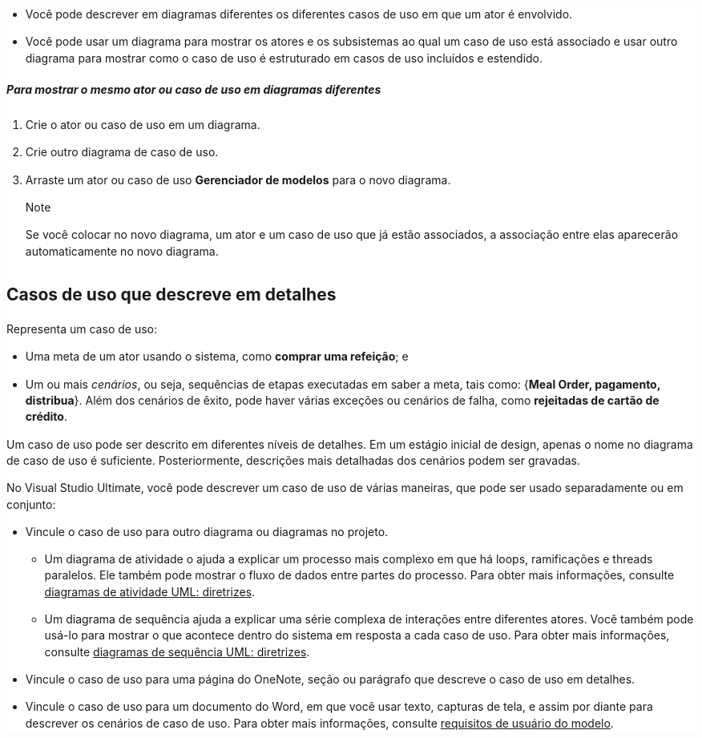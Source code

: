 -   Você pode descrever em diagramas diferentes os diferentes casos de uso em que um ator é envolvido.  
  
-   Você pode usar um diagrama para mostrar os atores e os subsistemas ao qual um caso de uso está associado e usar outro diagrama para mostrar como o caso de uso é estruturado em casos de uso incluídos e estendido.  
  
##### <a name="to-show-the-same-actor-or-use-case-on-different-diagrams"></a>Para mostrar o mesmo ator ou caso de uso em diagramas diferentes  
  
1.  Crie o ator ou caso de uso em um diagrama.  
  
2.  Crie outro diagrama de caso de uso.  
  
3.  Arraste um ator ou caso de uso **Gerenciador de modelos** para o novo diagrama.  
  
    > [!NOTE]
    >  Se você colocar no novo diagrama, um ator e um caso de uso que já estão associados, a associação entre elas aparecerão automaticamente no novo diagrama.  
  
##  <a name="Details"></a> Casos de uso que descreve em detalhes  
 Representa um caso de uso:  
  
-   Uma meta de um ator usando o sistema, como **comprar uma refeição**; e  
  
-   Um ou mais *cenários*, ou seja, sequências de etapas executadas em saber a meta, tais como: {**Meal Order, pagamento, distribua**}. Além dos cenários de êxito, pode haver várias exceções ou cenários de falha, como **rejeitadas de cartão de crédito**.  
  
 Um caso de uso pode ser descrito em diferentes níveis de detalhes. Em um estágio inicial de design, apenas o nome no diagrama de caso de uso é suficiente.  Posteriormente, descrições mais detalhadas dos cenários podem ser gravadas.  
  
 No Visual Studio Ultimate, você pode descrever um caso de uso de várias maneiras, que pode ser usado separadamente ou em conjunto:  
  
-   Vincule o caso de uso para outro diagrama ou diagramas no projeto.  
  
    -   Um diagrama de atividade o ajuda a explicar um processo mais complexo em que há loops, ramificações e threads paralelos. Ele também pode mostrar o fluxo de dados entre partes do processo. Para obter mais informações, consulte [diagramas de atividade UML: diretrizes](../modeling/uml-activity-diagrams-guidelines.md).  
  
    -   Um diagrama de sequência ajuda a explicar uma série complexa de interações entre diferentes atores. Você também pode usá-lo para mostrar o que acontece dentro do sistema em resposta a cada caso de uso. Para obter mais informações, consulte [diagramas de sequência UML: diretrizes](../modeling/uml-sequence-diagrams-guidelines.md).  
  
-   Vincule o caso de uso para uma página do OneNote, seção ou parágrafo que descreve o caso de uso em detalhes.  
  
-   Vincule o caso de uso para um documento do Word, em que você usar texto, capturas de tela, e assim por diante para descrever os cenários de caso de uso. Para obter mais informações, consulte [requisitos de usuário do modelo](../modeling/model-user-requirements.md).  
  